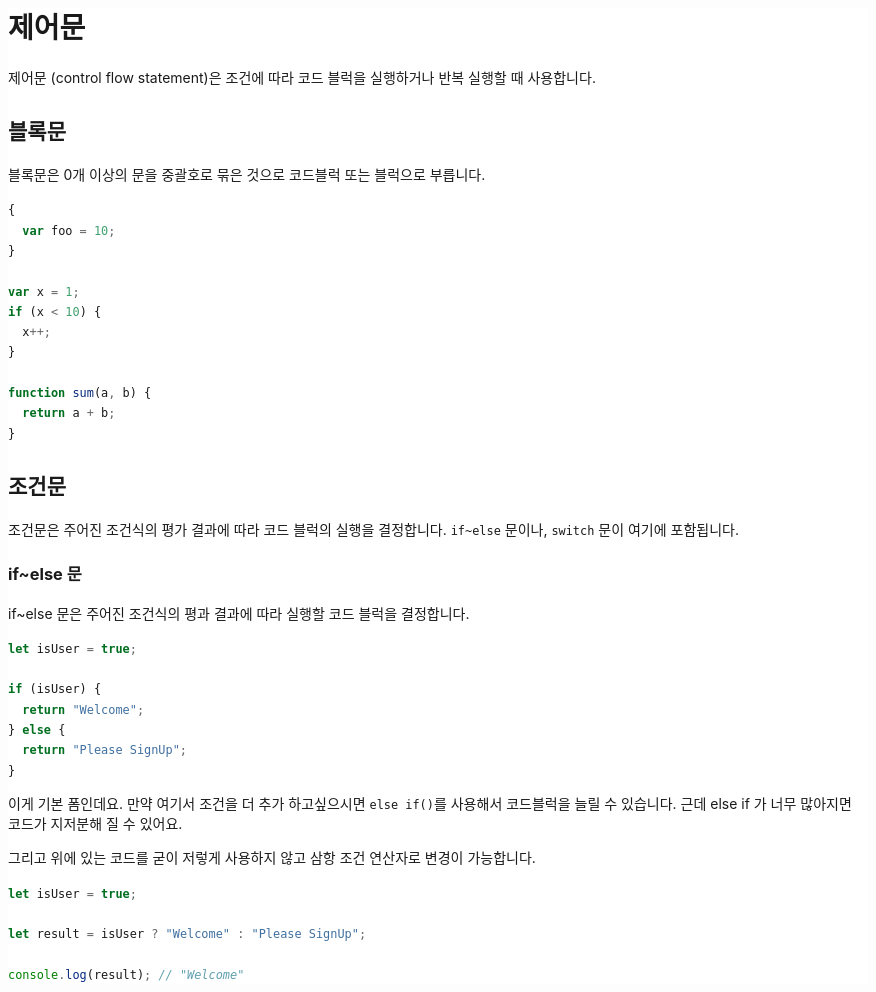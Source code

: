 # 제어문

제어문 (control flow statement)은 조건에 따라 코드 블럭을 실행하거나 반복 실행할 때 사용합니다.

## 블록문

블록문은 0개 이상의 문을 중괄호로 묶은 것으로 코드블럭 또는 블럭으로 부릅니다.

```js
{
  var foo = 10;
}

var x = 1;
if (x < 10) {
  x++;
}

function sum(a, b) {
  return a + b;
}
```

## 조건문

조건문은 주어진 조건식의 평가 결과에 따라 코드 블럭의 실행을 결정합니다. `if~else` 문이나, `switch` 문이 여기에 포함됩니다.

### if~else 문

if~else 문은 주어진 조건식의 평과 결과에 따라 실행할 코드 블럭을 결정합니다.

```js
let isUser = true;

if (isUser) {
  return "Welcome";
} else {
  return "Please SignUp";
}
```

이게 기본 폼인데요. 만약 여기서 조건을 더 추가 하고싶으시면 `else if()`를 사용해서 코드블럭을 늘릴 수 있습니다. 근데 else if 가 너무 많아지면 코드가 지저분해 질 수 있어요.

그리고 위에 있는 코드를 굳이 저렇게 사용하지 않고 삼항 조건 연산자로 변경이 가능합니다.

```js
let isUser = true;

let result = isUser ? "Welcome" : "Please SignUp";

console.log(result); // "Welcome"
```
